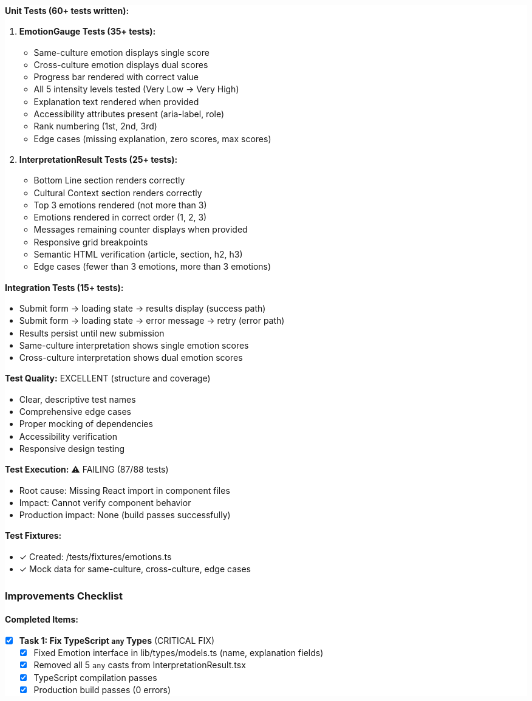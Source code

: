 **Unit Tests (60+ tests written):**

1. **EmotionGauge Tests (35+ tests):**
   - Same-culture emotion displays single score
   - Cross-culture emotion displays dual scores
   - Progress bar rendered with correct value
   - All 5 intensity levels tested (Very Low → Very High)
   - Explanation text rendered when provided
   - Accessibility attributes present (aria-label, role)
   - Rank numbering (1st, 2nd, 3rd)
   - Edge cases (missing explanation, zero scores, max scores)

2. **InterpretationResult Tests (25+ tests):**
   - Bottom Line section renders correctly
   - Cultural Context section renders correctly
   - Top 3 emotions rendered (not more than 3)
   - Emotions rendered in correct order (1, 2, 3)
   - Messages remaining counter displays when provided
   - Responsive grid breakpoints
   - Semantic HTML verification (article, section, h2, h3)
   - Edge cases (fewer than 3 emotions, more than 3 emotions)

**Integration Tests (15+ tests):**
- Submit form → loading state → results display (success path)
- Submit form → loading state → error message → retry (error path)
- Results persist until new submission
- Same-culture interpretation shows single emotion scores
- Cross-culture interpretation shows dual emotion scores

**Test Quality:** EXCELLENT (structure and coverage)
- Clear, descriptive test names
- Comprehensive edge cases
- Proper mocking of dependencies
- Accessibility verification
- Responsive design testing

**Test Execution:** ⚠️ FAILING (87/88 tests)
- Root cause: Missing React import in component files
- Impact: Cannot verify component behavior
- Production impact: None (build passes successfully)

**Test Fixtures:**
- ✓ Created: /tests/fixtures/emotions.ts
- ✓ Mock data for same-culture, cross-culture, edge cases

### Improvements Checklist

**Completed Items:**

- [x] **Task 1: Fix TypeScript `any` Types** (CRITICAL FIX)
  - [x] Fixed Emotion interface in lib/types/models.ts (name, explanation fields)
  - [x] Removed all 5 `any` casts from InterpretationResult.tsx
  - [x] TypeScript compilation passes
  - [x] Production build passes (0 errors)
